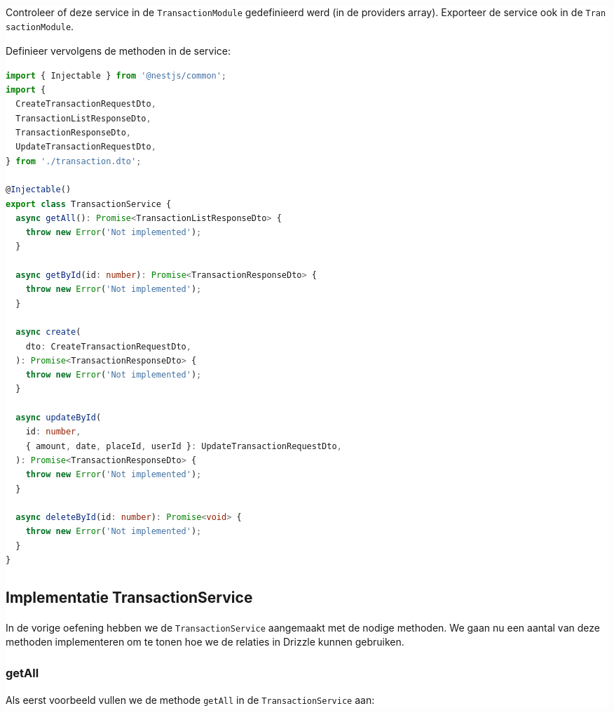 Controleer of deze service in de `TransactionModule` gedefinieerd werd (in de providers array). Exporteer de service ook in de `TransactionModule`.

Definieer vervolgens de methoden in de service:

```ts
import { Injectable } from '@nestjs/common';
import {
  CreateTransactionRequestDto,
  TransactionListResponseDto,
  TransactionResponseDto,
  UpdateTransactionRequestDto,
} from './transaction.dto';

@Injectable()
export class TransactionService {
  async getAll(): Promise<TransactionListResponseDto> {
    throw new Error('Not implemented');
  }

  async getById(id: number): Promise<TransactionResponseDto> {
    throw new Error('Not implemented');
  }

  async create(
    dto: CreateTransactionRequestDto,
  ): Promise<TransactionResponseDto> {
    throw new Error('Not implemented');
  }

  async updateById(
    id: number,
    { amount, date, placeId, userId }: UpdateTransactionRequestDto,
  ): Promise<TransactionResponseDto> {
    throw new Error('Not implemented');
  }

  async deleteById(id: number): Promise<void> {
    throw new Error('Not implemented');
  }
}
```

## Implementatie TransactionService

In de vorige oefening hebben we de `TransactionService` aangemaakt met de nodige methoden. We gaan nu een aantal van deze methoden implementeren om te tonen hoe we de relaties in Drizzle kunnen gebruiken.

### getAll

Als eerst voorbeeld vullen we de methode `getAll` in de `TransactionService` aan:
